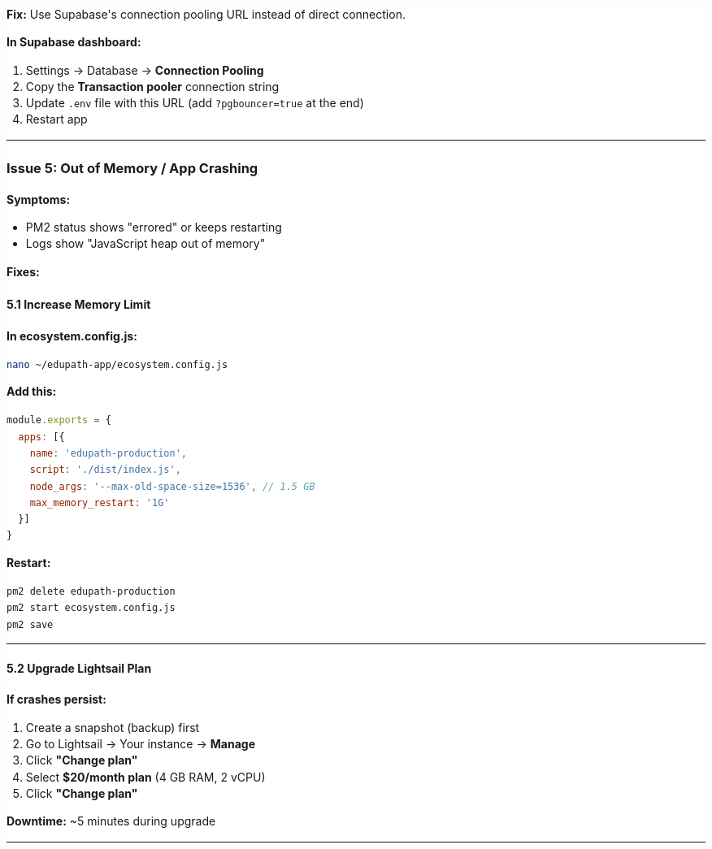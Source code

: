 **Fix:** Use Supabase's connection pooling URL instead of direct connection.

**In Supabase dashboard:**
1. Settings → Database → **Connection Pooling**
2. Copy the **Transaction pooler** connection string
3. Update `.env` file with this URL (add `?pgbouncer=true` at the end)
4. Restart app

---

### Issue 5: Out of Memory / App Crashing

**Symptoms:**
- PM2 status shows "errored" or keeps restarting
- Logs show "JavaScript heap out of memory"

**Fixes:**

#### 5.1 Increase Memory Limit

**In ecosystem.config.js:**
```bash
nano ~/edupath-app/ecosystem.config.js
```

**Add this:**
```javascript
module.exports = {
  apps: [{
    name: 'edupath-production',
    script: './dist/index.js',
    node_args: '--max-old-space-size=1536', // 1.5 GB
    max_memory_restart: '1G'
  }]
}
```

**Restart:**
```bash
pm2 delete edupath-production
pm2 start ecosystem.config.js
pm2 save
```

---

#### 5.2 Upgrade Lightsail Plan

**If crashes persist:**

1. Create a snapshot (backup) first
2. Go to Lightsail → Your instance → **Manage**
3. Click **"Change plan"**
4. Select **$20/month plan** (4 GB RAM, 2 vCPU)
5. Click **"Change plan"**

**Downtime:** ~5 minutes during upgrade

---